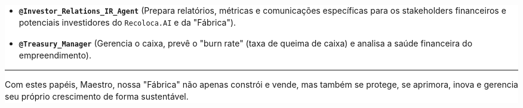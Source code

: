 - **`@Investor_Relations_IR_Agent`** (Prepara relatórios, métricas e comunicações específicas para os stakeholders financeiros e potenciais investidores do `Recoloca.AI` e da "Fábrica").
    
- **`@Treasury_Manager`** (Gerencia o caixa, prevê o "burn rate" (taxa de queima de caixa) e analisa a saúde financeira do empreendimento).
    

---

Com estes papéis, Maestro, nossa "Fábrica" não apenas constrói e vende, mas também se protege, se aprimora, inova e gerencia seu próprio crescimento de forma sustentável.